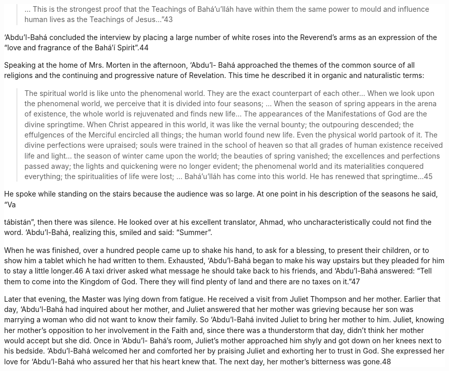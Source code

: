 > … This is the strongest proof that the Teachings of Bahá’u’lláh have
> within them the same power to mould and influence human lives as
> the Teachings of Jesus…”43

‘Abdu’l-Bahá concluded the interview by placing a large number of
white roses into the Reverend’s arms as an expression of the “love and
fragrance of the Bahá’í Spirit”.44

Speaking at the home of Mrs. Morten in the afternoon, ‘Abdu’l-
Bahá approached the themes of the common source of all religions
and the continuing and progressive nature of Revelation. This time he
described it in organic and naturalistic terms:

> The spiritual world is like unto the phenomenal world. They are
> the exact counterpart of each other… When we look upon the
> phenomenal world, we perceive that it is divided into four seasons;
> … When the season of spring appears in the arena of existence, the
> whole world is rejuvenated and finds new life… The appearances of
> the Manifestations of God are the divine springtime. When Christ
> appeared in this world, it was like the vernal bounty; the outpouring
> descended; the effulgences of the Merciful encircled all things; the
> human world found new life. Even the physical world partook of
> it. The divine perfections were upraised; souls were trained in the
> school of heaven so that all grades of human existence received life
> and light… the season of winter came upon the world; the beauties
> of spring vanished; the excellences and perfections passed away; the
> lights and quickening were no longer evident; the phenomenal world
> and its materialities conquered everything; the spiritualities of life
> were lost; … Bahá’u’lláh has come into this world. He has renewed
that springtime…45

He spoke while standing on the stairs because the audience was
so large. At one point in his description of the seasons he said, “Va

tábistán”, then there was silence. He looked over at his excellent
translator, Ahmad, who uncharacteristically could not find the word.
‘Abdu’l-Bahá, realizing this, smiled and said: “Summer”.

When he was finished, over a hundred people came up to shake his
hand, to ask for a blessing, to present their children, or to show him a
tablet which he had written to them. Exhausted, ‘Abdu’l-Bahá began to
make his way upstairs but they pleaded for him to stay a little longer.46
A taxi driver asked what message he should take back to his friends, and
‘Abdu’l-Bahá answered: “Tell them to come into the Kingdom of God.
There they will find plenty of land and there are no taxes on it.”47

Later that evening, the Master was lying down from fatigue. He
received a visit from Juliet Thompson and her mother. Earlier that day,
‘Abdu’l-Bahá had inquired about her mother, and Juliet answered that
her mother was grieving because her son was marrying a woman who
did not want to know their family. So ‘Abdu’l-Bahá invited Juliet to
bring her mother to him. Juliet, knowing her mother’s opposition to
her involvement in the Faith and, since there was a thunderstorm that
day, didn’t think her mother would accept but she did. Once in ‘Abdu’l-
Bahá’s room, Juliet’s mother approached him shyly and got down on her
knees next to his bedside. ‘Abdu’l-Bahá welcomed her and comforted
her by praising Juliet and exhorting her to trust in God. She expressed
her love for ‘Abdu’l-Bahá who assured her that his heart knew that. The
next day, her mother’s bitterness was gone.48
